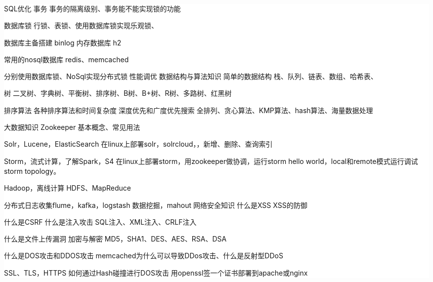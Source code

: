 SQL优化
事务
事务的隔离级别、事务能不能实现锁的功能

数据库锁
行锁、表锁、使用数据库锁实现乐观锁、

数据库主备搭建
binlog
内存数据库
h2

常用的nosql数据库
redis、memcached

分别使用数据库锁、NoSql实现分布式锁
性能调优
数据结构与算法知识
简单的数据结构
栈、队列、链表、数组、哈希表、

树
二叉树、字典树、平衡树、排序树、B树、B+树、R树、多路树、红黑树

排序算法
各种排序算法和时间复杂度 深度优先和广度优先搜索 全排列、贪心算法、KMP算法、hash算法、海量数据处理

大数据知识
Zookeeper
基本概念、常见用法

Solr，Lucene，ElasticSearch
在linux上部署solr，solrcloud，，新增、删除、查询索引

Storm，流式计算，了解Spark，S4
在linux上部署storm，用zookeeper做协调，运行storm hello world，local和remote模式运行调试storm topology。

Hadoop，离线计算
HDFS、MapReduce

分布式日志收集flume，kafka，logstash
数据挖掘，mahout
网络安全知识
什么是XSS
XSS的防御

什么是CSRF
什么是注入攻击
SQL注入、XML注入、CRLF注入

什么是文件上传漏洞
加密与解密
MD5，SHA1、DES、AES、RSA、DSA

什么是DOS攻击和DDOS攻击
memcached为什么可以导致DDos攻击、什么是反射型DDoS

SSL、TLS，HTTPS
如何通过Hash碰撞进行DOS攻击
用openssl签一个证书部署到apache或nginx
